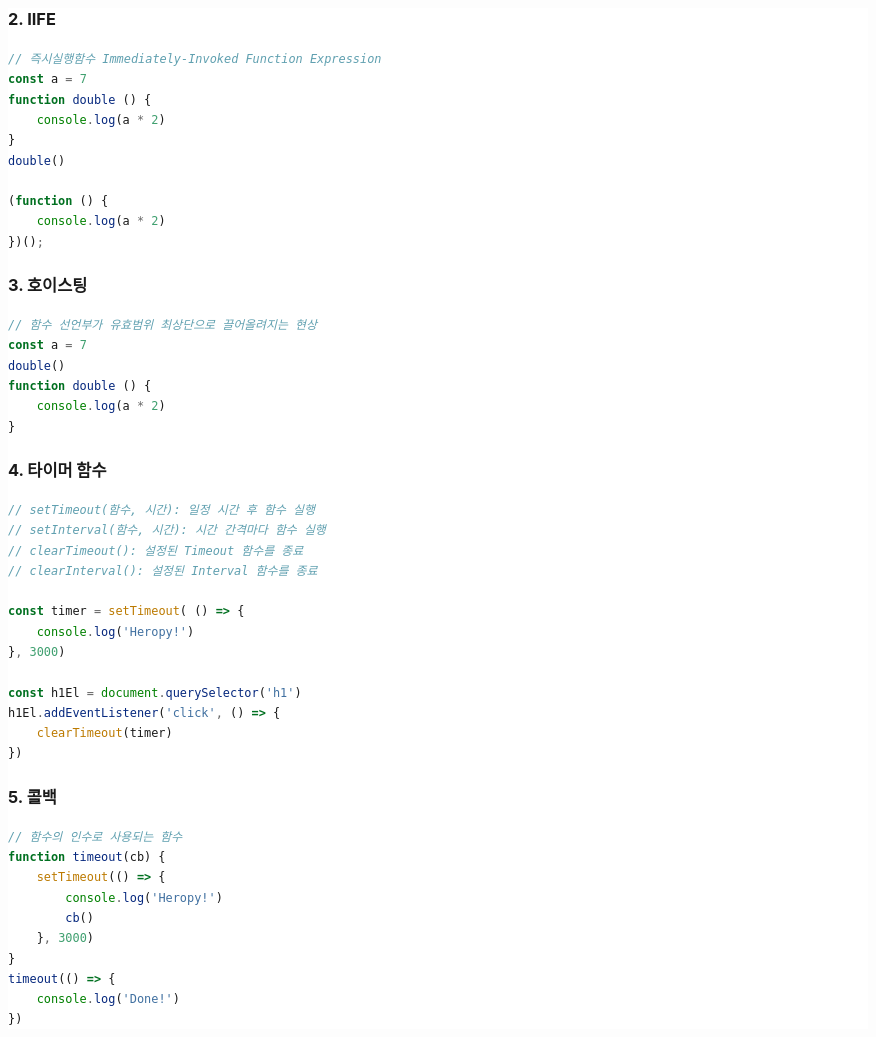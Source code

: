 ### 2. IIFE
```javascript
// 즉시실행함수 Immediately-Invoked Function Expression
const a = 7
function double () {
	console.log(a * 2)
}
double()

(function () {
	console.log(a * 2)
})();
```

### 3. 호이스팅
```javascript
// 함수 선언부가 유효범위 최상단으로 끌어올려지는 현상
const a = 7
double() 
function double () {
	console.log(a * 2)
}
```

### 4. 타이머 함수
```javascript
// setTimeout(함수, 시간): 일정 시간 후 함수 실행
// setInterval(함수, 시간): 시간 간격마다 함수 실행
// clearTimeout(): 설정된 Timeout 함수를 종료
// clearInterval(): 설정된 Interval 함수를 종료

const timer = setTimeout( () => {
	console.log('Heropy!')
}, 3000)

const h1El = document.querySelector('h1')
h1El.addEventListener('click', () => {
	clearTimeout(timer)
})
```

### 5. 콜백
```javascript
// 함수의 인수로 사용되는 함수
function timeout(cb) {
	setTimeout(() => {
		console.log('Heropy!')
		cb()
	}, 3000)
}
timeout(() => {
	console.log('Done!')
})
```
